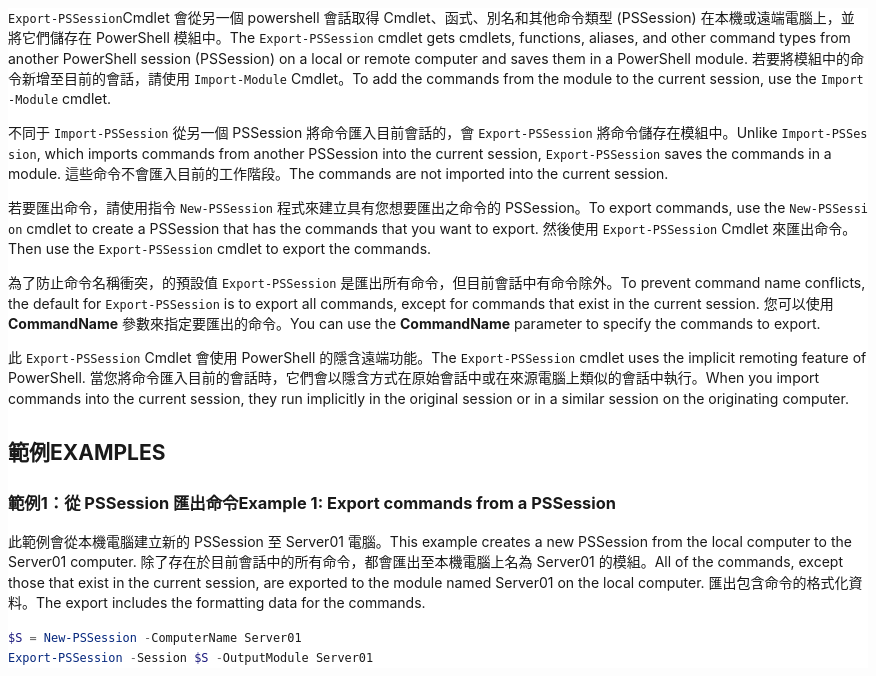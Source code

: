 <span data-ttu-id="7d89a-109">`Export-PSSession`Cmdlet 會從另一個 powershell 會話取得 Cmdlet、函式、別名和其他命令類型 (PSSession) 在本機或遠端電腦上，並將它們儲存在 PowerShell 模組中。</span><span class="sxs-lookup"><span data-stu-id="7d89a-109">The `Export-PSSession` cmdlet gets cmdlets, functions, aliases, and other command types from another PowerShell session (PSSession) on a local or remote computer and saves them in a PowerShell module.</span></span> <span data-ttu-id="7d89a-110">若要將模組中的命令新增至目前的會話，請使用 `Import-Module` Cmdlet。</span><span class="sxs-lookup"><span data-stu-id="7d89a-110">To add the commands from the module to the current session, use the `Import-Module` cmdlet.</span></span>

<span data-ttu-id="7d89a-111">不同于 `Import-PSSession` 從另一個 PSSession 將命令匯入目前會話的，會 `Export-PSSession` 將命令儲存在模組中。</span><span class="sxs-lookup"><span data-stu-id="7d89a-111">Unlike `Import-PSSession`, which imports commands from another PSSession into the current session, `Export-PSSession` saves the commands in a module.</span></span> <span data-ttu-id="7d89a-112">這些命令不會匯入目前的工作階段。</span><span class="sxs-lookup"><span data-stu-id="7d89a-112">The commands are not imported into the current session.</span></span>

<span data-ttu-id="7d89a-113">若要匯出命令，請使用指令 `New-PSSession` 程式來建立具有您想要匯出之命令的 PSSession。</span><span class="sxs-lookup"><span data-stu-id="7d89a-113">To export commands, use the `New-PSSession` cmdlet to create a PSSession that has the commands that you want to export.</span></span> <span data-ttu-id="7d89a-114">然後使用 `Export-PSSession` Cmdlet 來匯出命令。</span><span class="sxs-lookup"><span data-stu-id="7d89a-114">Then use the `Export-PSSession` cmdlet to export the commands.</span></span>

<span data-ttu-id="7d89a-115">為了防止命令名稱衝突，的預設值 `Export-PSSession` 是匯出所有命令，但目前會話中有命令除外。</span><span class="sxs-lookup"><span data-stu-id="7d89a-115">To prevent command name conflicts, the default for `Export-PSSession` is to export all commands, except for commands that exist in the current session.</span></span> <span data-ttu-id="7d89a-116">您可以使用 **CommandName** 參數來指定要匯出的命令。</span><span class="sxs-lookup"><span data-stu-id="7d89a-116">You can use the **CommandName** parameter to specify the commands to export.</span></span>

<span data-ttu-id="7d89a-117">此 `Export-PSSession` Cmdlet 會使用 PowerShell 的隱含遠端功能。</span><span class="sxs-lookup"><span data-stu-id="7d89a-117">The `Export-PSSession` cmdlet uses the implicit remoting feature of PowerShell.</span></span> <span data-ttu-id="7d89a-118">當您將命令匯入目前的會話時，它們會以隱含方式在原始會話中或在來源電腦上類似的會話中執行。</span><span class="sxs-lookup"><span data-stu-id="7d89a-118">When you import commands into the current session, they run implicitly in the original session or in a similar session on the originating computer.</span></span>

## <span data-ttu-id="7d89a-119">範例</span><span class="sxs-lookup"><span data-stu-id="7d89a-119">EXAMPLES</span></span>

### <span data-ttu-id="7d89a-120">範例1：從 PSSession 匯出命令</span><span class="sxs-lookup"><span data-stu-id="7d89a-120">Example 1: Export commands from a PSSession</span></span>

<span data-ttu-id="7d89a-121">此範例會從本機電腦建立新的 PSSession 至 Server01 電腦。</span><span class="sxs-lookup"><span data-stu-id="7d89a-121">This example creates a new PSSession from the local computer to the Server01 computer.</span></span> <span data-ttu-id="7d89a-122">除了存在於目前會話中的所有命令，都會匯出至本機電腦上名為 Server01 的模組。</span><span class="sxs-lookup"><span data-stu-id="7d89a-122">All of the commands, except those that exist in the current session, are exported to the module named Server01 on the local computer.</span></span> <span data-ttu-id="7d89a-123">匯出包含命令的格式化資料。</span><span class="sxs-lookup"><span data-stu-id="7d89a-123">The export includes the formatting data for the commands.</span></span>

```powershell
$S = New-PSSession -ComputerName Server01
Export-PSSession -Session $S -OutputModule Server01
```
